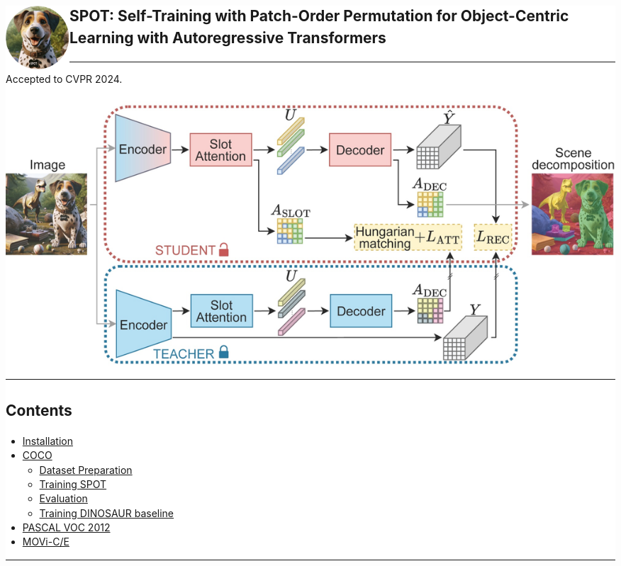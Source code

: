 <img align="left" width="90" height="90" src=".github/spot_logo.png">

## SPOT: Self-Training with Patch-Order Permutation for Object-Centric Learning with Autoregressive Transformers

---

Accepted to CVPR 2024.

<div align="center">
  <img width="100%" alt="SPOT illustration" src=".github/self_training.jpg">
</div>

---

## Contents

- [Installation](#installation)
- [COCO](#coco)
	- [Dataset Preparation](#dataset-preparation)
	- [Training SPOT](#training-spot-two-stage-approach)
	- [Evaluation](#evaluation)
 	- [Training DINOSAUR baseline](#training-dinosaur-baseline)
- [PASCAL VOC 2012](#pascal-voc-2012)
- [MOVi-C/E](#movi-ce)

---